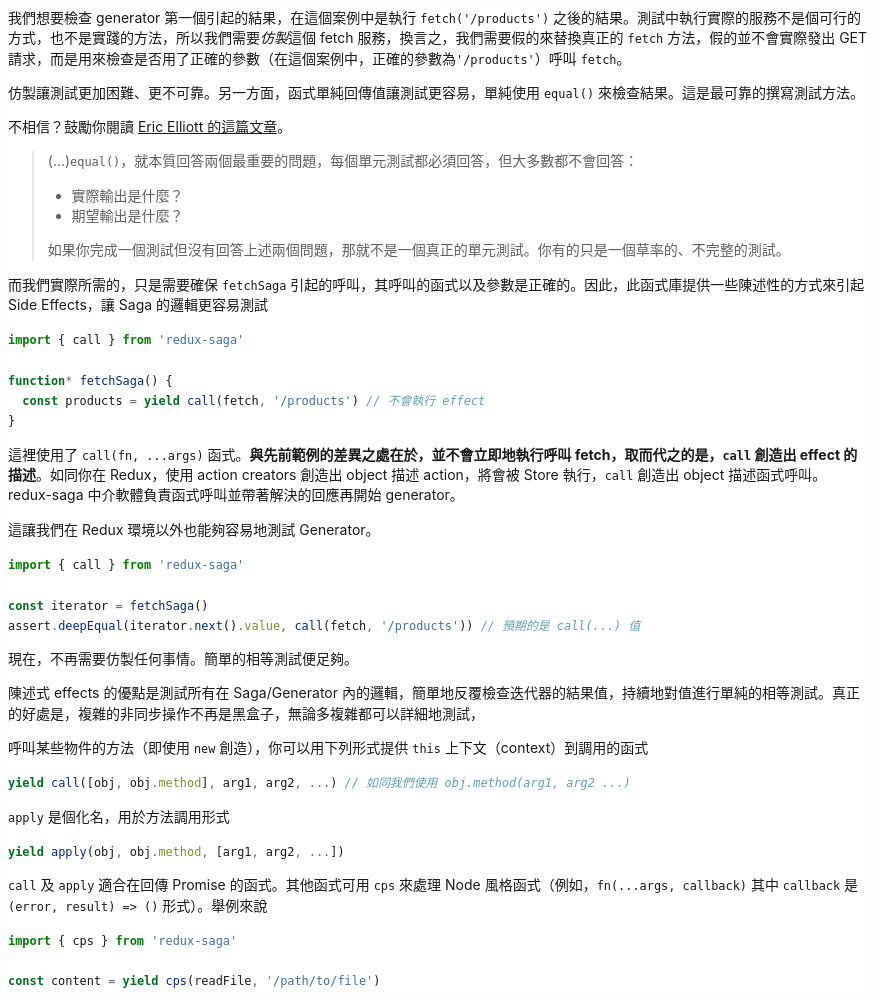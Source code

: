 我們想要檢查 generator 第一個引起的結果，在這個案例中是執行 `fetch('/products')` 之後的結果。測試中執行實際的服務不是個可行的方式，也不是實踐的方法，所以我們需要*仿製*這個 fetch 服務，換言之，我們需要假的來替換真正的 `fetch` 方法，假的並不會實際發出 GET 請求，而是用來檢查是否用了正確的參數（在這個案例中，正確的參數為`'/products'`）呼叫 `fetch`。

仿製讓測試更加困難、更不可靠。另一方面，函式單純回傳值讓測試更容易，單純使用 `equal()` 來檢查結果。這是最可靠的撰寫測試方法。

不相信？鼓勵你閱讀 [Eric Elliott 的這篇文章](https://medium.com/javascript-scene/what-every-unit-test-needs-f6cd34d9836d#.4ttnnzpgc)。

> (...)`equal()`，就本質回答兩個最重要的問題，每個單元測試都必須回答，但大多數都不會回答：
>
> - 實際輸出是什麼？
> - 期望輸出是什麼？
>
> 如果你完成一個測試但沒有回答上述兩個問題，那就不是一個真正的單元測試。你有的只是一個草率的、不完整的測試。

而我們實際所需的，只是需要確保 `fetchSaga` 引起的呼叫，其呼叫的函式以及參數是正確的。因此，此函式庫提供一些陳述性的方式來引起 Side Effects，讓 Saga 的邏輯更容易測試

```javascript
import { call } from 'redux-saga'

function* fetchSaga() {
  const products = yield call(fetch, '/products') // 不會執行 effect
}
```

這裡使用了 `call(fn, ...args)` 函式。**與先前範例的差異之處在於，並不會立即地執行呼叫 fetch，取而代之的是，`call` 創造出 effect 的描述**。如同你在 Redux，使用 action creators 創造出 object 描述 action，將會被 Store 執行，`call` 創造出 object 描述函式呼叫。redux-saga 中介軟體負責函式呼叫並帶著解決的回應再開始 generator。

這讓我們在 Redux 環境以外也能夠容易地測試 Generator。

```javascript
import { call } from 'redux-saga'

const iterator = fetchSaga()
assert.deepEqual(iterator.next().value, call(fetch, '/products')) // 預期的是 call(...) 值
```

現在，不再需要仿製任何事情。簡單的相等測試便足夠。

陳述式 effects 的優點是測試所有在 Saga/Generator 內的邏輯，簡單地反覆檢查迭代器的結果值，持續地對值進行單純的相等測試。真正的好處是，複雜的非同步操作不再是黑盒子，無論多複雜都可以詳細地測試，

呼叫某些物件的方法（即使用 `new` 創造），你可以用下列形式提供 `this` 上下文（context）到調用的函式

```javascript
yield call([obj, obj.method], arg1, arg2, ...) // 如同我們使用 obj.method(arg1, arg2 ...)
```

`apply` 是個化名，用於方法調用形式

```javascript
yield apply(obj, obj.method, [arg1, arg2, ...])
```

`call` 及 `apply` 適合在回傳 Promise 的函式。其他函式可用 `cps` 來處理 Node 風格函式（例如，`fn(...args, callback)` 其中 `callback` 是 `(error, result) => ()` 形式）。舉例來說

```javascript
import { cps } from 'redux-saga'

const content = yield cps(readFile, '/path/to/file')
```
